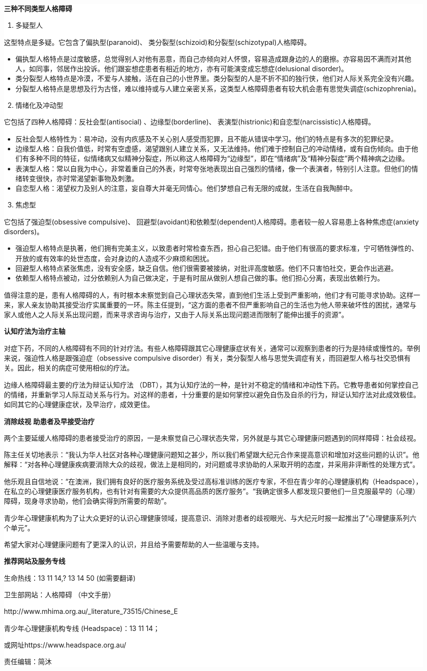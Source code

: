 <p><strong>三种不同类型人格障碍</strong></p>
<ol>
<li>多疑型人</li>
</ol>
<p>这型特点是多疑。它包含了偏执型(paranoid)、 类分裂型(schizoid)和分裂型(schizotypal)人格障碍。</p>
<ul>
<li>偏执型人格特点是过度敏感，总觉得别人对他有恶意，而自己亦倾向对人怀恨，容易造成跟身边的人的磨擦。亦容易因不满而对其他人，如同事，邻居作出投诉。他们跟妄想症<ahref="https://github.com/rpmlyh394/djy/blob/master/gb/tag/%E6%82%A3%E8%80%85.md#1">患者</a>有相近的地方，亦有可能演变成忘想症(delusional disorder)。</li>
<li>类分裂型人格特点是冷漠，不爱与人接触，活在自己的小世界里。类分裂型的人是不折不扣的独行侠，他们对人际关系完全没有兴趣。</li>
<li>分裂型人格特点是思想及行为古怪，难以维持或与人建立亲密关系，这类型人格障碍患者有较大机会患有思觉失调症(schizophrenia)。</li>
</ul>
<ol start="2">
<li>情绪化及冲动型</li>
</ol>
<p>它包括了四种人格障碍：反社会型(antisocial) 、边缘型(borderline)、 表演型(histrionic)和自恋型(narcissistic)人格障碍。</p>
<ul>
<li>反社会型人格特性为：易冲动，没有内疚感及不关心别人感受而犯罪，且不能从错误中学习。他们的特点是有多次的犯罪纪录。</li>
<li>边缘型人格：自我价值低，时常有空虚感，渴望跟别人建立关系，又无法维持。他们难于控制自己的冲动情绪，或有自伤倾向。由于他们有多种不同的特征，似情绪病又似精神分裂症，所以称这人格障碍为“边缘型”，即在“情绪病”及“精神分裂症”两个精神病之边缘。</li>
<li>表演型人格：常以自我为中心，非常着重自己的外表，时常夸张地表现出自己强烈的情绪，像一个表演者，特别引人注意。但他们的情绪转变很快，亦时常渴望新事物及刺激。</li>
<li>自恋型人格：渴望权力及别人的注意，妄自尊大并毫无同情心。他们梦想自己有无限的成就，<ahref="https://github.com/rpmlyh394/djy/blob/master/gb/tag/%E7%94%9F%E6%B4%BB.md#1">生活</a>在自我陶醉中。</li>
</ul>
<ol start="3">
<li>焦虑型</li>
</ol>
<p>它包括了强迫型(obsessive compulsive)、 回避型(avoidant)和依赖型(dependent)人格障碍。患者较一般人容易患上各种焦虑症(anxiety disorders)。</p>
<ul>
<li>强迫型人格特点是执著，他们拥有完美主义，以致患者时常检查东西，担心自己犯错。由于他们有很高的要求标准，宁可牺牲弹性的、开放的或有效率的处世态度，会对身边的人造成不少麻烦和困扰。</li>
<li>回避型人格特点紧张焦虑，没有安全感，缺乏自信。他们很需要被接纳，对批评高度敏感。他们不只害怕社交，更会作出逃避。</li>
<li>依赖型人格特点被动，过分依赖别人为自己做决定，于是有时屈从做别人想自己做的事。他们担心分离，表现出依赖行为。</li>
</ul>
<p>值得注意的是，患有人格障碍的人，有时根本未察觉到自己心理状态失常，直到他们生活上受到严重影响，他们才有可能寻求协助。这样一来，家人亲友协助其接受治疗实属重要的一环。陈主任提到，“这方面的患者不但严重影响自己的生活也为他人带来破坏性的困扰，通常与家人或他人之人际关系出现问题，而来寻求咨询与治疗，又由于人际关系出现问题进而限制了能伸出援手的资源”。</p>
<p><strong>认知疗法为治疗主轴</strong></p>
<p>对症下药，不同的人格障碍有不同的针对疗法。有些人格障碍跟其它心理健康症状有关，通常可以观察到患者的行为是持续或慢性的。举例来说，强迫性人格是跟强迫症（obsessive compulsive disorder）有关，类分裂型人格与思觉失调症有关，而回避型人格与社交恐惧有关。因此，相关的病症可使用相似的疗法。</p>
<p>边缘人格障碍最主要的疗法为辩证认知疗法 （DBT），其为认知疗法的一种，是针对不稳定的情绪和冲动性下药。它教导患者如何掌控自己的情绪，并重新学习人际互动关系与行为。对这样的患者，十分重要的是如何掌控以避免自伤及自杀的行为，辩证认知疗法对此成效极佳。如同其它的心理健康症状，及早治疗，成效更佳。</p>
<p><strong>消除歧视</strong> <strong>助患者及早接受治疗</strong></p>
<p>两个主要延缓人格障碍的患者接受治疗的原因，一是未察觉自己心理状态失常，另外就是与其它心理健康问题遇到的同样障碍：社会歧视。</p>
<p>陈主任关切地表示：“我认为华人社区对各种心理健康问题知之甚少，所以我们希望跟大纪元合作来提高意识和增加对这些问题的认识”。他解释：“对各种心理健康疾病要消除大众的歧视，做法上是相同的，对问题或寻求协助的人采取开明的态度，并采用非评断性的处理方式”。</p>
<p>他乐观且自信地说：“在澳洲，我们拥有良好的医疗服务系统及受过高标准训练的医疗专家，不但在青少年的心理健康机构（Headspace），在私立的心理健康医疗服务机构，也有针对有需要的大众提供高品质的医疗服务”。“我确定很多人都发现只要他们一旦克服最早的（心理）障碍，现身寻求协助，他们会确实得到所需要的帮助”。</p>
<p><ahref="https://github.com/rpmlyh394/djy/blob/master/gb/tag/%E9%9D%92%E5%B0%91%E5%B9%B4%E5%BF%83%E7%90%86%E5%81%A5%E5%BA%B7.md#1">青少年心理健康</a>机构为了让大众更好的认识心理健康领域，提高意识、消除对患者的歧视眼光、与大纪元时报一起推出了“心理健康系列六个单元”。</p>
<p>希望大家对心理健康问题有了更深入的认识，并且给予需要帮助的人一些温暖与支持。</p>
<p><strong>推荐网站及服务专线</strong></p>
<p>生命热线：13 11 14,? 13 14 50 (如需要翻译)</p>
<p>卫生部网站：人格障碍 （中文手册）</p>
<p><ahref="http://www.mhima.org.au/_literature_73515/Chinese_E">http://www.mhima.org.au/_literature_73515/Chinese_E</a></p>
<p>青少年心理健康机构专线 (Headspace)：13 11 14；</p>
<p>或网址https://www.headspace.org.au/</p>
<p>责任编辑：简沐</p>
